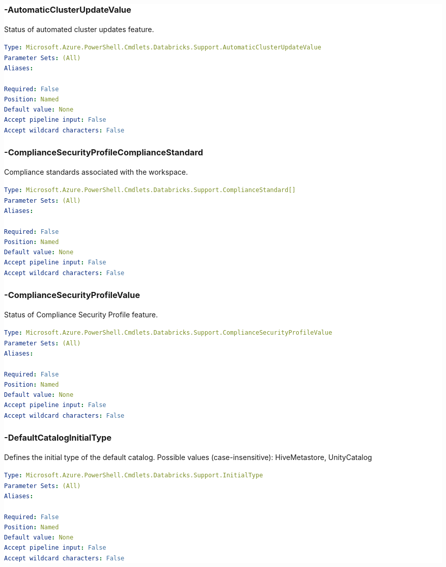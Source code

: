 ### -AutomaticClusterUpdateValue
Status of automated cluster updates feature.

```yaml
Type: Microsoft.Azure.PowerShell.Cmdlets.Databricks.Support.AutomaticClusterUpdateValue
Parameter Sets: (All)
Aliases:

Required: False
Position: Named
Default value: None
Accept pipeline input: False
Accept wildcard characters: False
```

### -ComplianceSecurityProfileComplianceStandard
Compliance standards associated with the workspace.

```yaml
Type: Microsoft.Azure.PowerShell.Cmdlets.Databricks.Support.ComplianceStandard[]
Parameter Sets: (All)
Aliases:

Required: False
Position: Named
Default value: None
Accept pipeline input: False
Accept wildcard characters: False
```

### -ComplianceSecurityProfileValue
Status of Compliance Security Profile feature.

```yaml
Type: Microsoft.Azure.PowerShell.Cmdlets.Databricks.Support.ComplianceSecurityProfileValue
Parameter Sets: (All)
Aliases:

Required: False
Position: Named
Default value: None
Accept pipeline input: False
Accept wildcard characters: False
```

### -DefaultCatalogInitialType
Defines the initial type of the default catalog.
Possible values (case-insensitive): HiveMetastore, UnityCatalog

```yaml
Type: Microsoft.Azure.PowerShell.Cmdlets.Databricks.Support.InitialType
Parameter Sets: (All)
Aliases:

Required: False
Position: Named
Default value: None
Accept pipeline input: False
Accept wildcard characters: False
```
